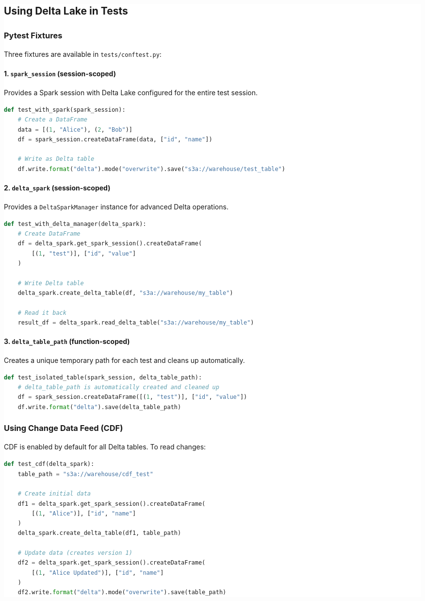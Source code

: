 ## Using Delta Lake in Tests

### Pytest Fixtures

Three fixtures are available in `tests/conftest.py`:

#### 1. `spark_session` (session-scoped)

Provides a Spark session with Delta Lake configured for the entire test session.

```python
def test_with_spark(spark_session):
    # Create a DataFrame
    data = [(1, "Alice"), (2, "Bob")]
    df = spark_session.createDataFrame(data, ["id", "name"])

    # Write as Delta table
    df.write.format("delta").mode("overwrite").save("s3a://warehouse/test_table")
```

#### 2. `delta_spark` (session-scoped)

Provides a `DeltaSparkManager` instance for advanced Delta operations.

```python
def test_with_delta_manager(delta_spark):
    # Create DataFrame
    df = delta_spark.get_spark_session().createDataFrame(
        [(1, "test")], ["id", "value"]
    )

    # Write Delta table
    delta_spark.create_delta_table(df, "s3a://warehouse/my_table")

    # Read it back
    result_df = delta_spark.read_delta_table("s3a://warehouse/my_table")
```

#### 3. `delta_table_path` (function-scoped)

Creates a unique temporary path for each test and cleans up automatically.

```python
def test_isolated_table(spark_session, delta_table_path):
    # delta_table_path is automatically created and cleaned up
    df = spark_session.createDataFrame([(1, "test")], ["id", "value"])
    df.write.format("delta").save(delta_table_path)
```

### Using Change Data Feed (CDF)

CDF is enabled by default for all Delta tables. To read changes:

```python
def test_cdf(delta_spark):
    table_path = "s3a://warehouse/cdf_test"

    # Create initial data
    df1 = delta_spark.get_spark_session().createDataFrame(
        [(1, "Alice")], ["id", "name"]
    )
    delta_spark.create_delta_table(df1, table_path)

    # Update data (creates version 1)
    df2 = delta_spark.get_spark_session().createDataFrame(
        [(1, "Alice Updated")], ["id", "name"]
    )
    df2.write.format("delta").mode("overwrite").save(table_path)
```